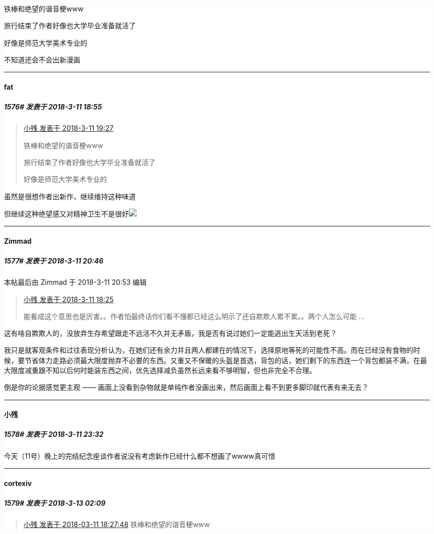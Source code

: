 </blockquote>
铁棒和绝望的谐音梗www

旅行结束了作者好像也大学毕业准备就活了

好像是师范大学美术专业的

不知道还会不会出新漫画

*****

####  fat  
##### 1576#       发表于 2018-3-11 18:55

<blockquote><a href="httphttps://bbs.saraba1st.com/2b/forum.php?mod=redirect&amp;goto=findpost&amp;pid=38817116&amp;ptid=1549678" target="_blank">小残 发表于 2018-3-11 19:27</a>

铁棒和绝望的谐音梗www

旅行结束了作者好像也大学毕业准备就活了

好像是师范大学美术专业的</blockquote>
虽然是很想作者出新作，继续维持这种味道

但继续这种绝望感又对精神卫生不是很好<img src="https://static.saraba1st.com/image/smiley/face2017/001.png" referrerpolicy="no-referrer">

*****

####  Zimmad  
##### 1577#       发表于 2018-3-11 20:46

 本帖最后由 Zimmad 于 2018-3-11 20:53 编辑 
<blockquote><a href="httphttps://bbs.saraba1st.com/2b/forum.php?mod=redirect&amp;goto=findpost&amp;pid=38817097&amp;ptid=1549678" target="_blank">小残 发表于 2018-3-11 18:25</a>

能看成这个意思也是厉害。。作者怕最终话你们看不懂都已经这么明示了还自欺欺人累不累。。两个人怎么可能 ...</blockquote>
这有啥自欺欺人的，没放弃生存希望跟走不远活不久并无矛盾，我是否有说过她们一定能逃出生天活到老死？

我只是就客观条件和过往表现分析认为，在她们还有余力并且两人都建在的情况下，选择原地等死的可能性不高。而在已经没有食物的时候，要节省体力走路必须最大限度抛弃不必要的东西。又重又不保暖的头盔是首选，背包的话，她们剩下的东西连一个背包都装不满，在最大限度减重跟不知以后何时能装东西之间，优先选择减负虽然长远来看不够明智，但也非完全不合理。

倒是你的论据感觉更主观 —— 画面上没看到杂物就是单纯作者没画出来，然后画面上看不到更多脚印就代表有来无去？

*****

####  小残  
##### 1578#       发表于 2018-3-11 23:32

今天（11号）晚上的完结纪念座谈作者说没有考虑新作已经什么都不想画了wwww真可惜

*****

####  cortexiv  
##### 1579#       发表于 2018-3-13 02:09

<blockquote><a href="httphttps://bbs.saraba1st.com/2b/forum.php?mod=redirect&amp;goto=findpost&amp;pid=38817116&amp;ptid=1549678" target="_blank">小残 发表于 2018-03-11 18:27:48</a>
铁棒和绝望的谐音梗www
